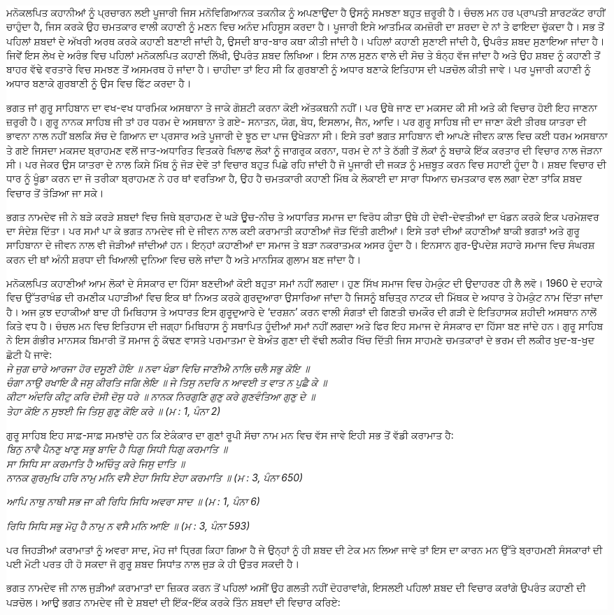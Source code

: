 ਮਨੋਕਲਪਿਤ ਕਹਾਨੀਆਂ ਨੂੰ ਪ੍ਰਚਾਰਨ ਲਈ ਪੂਜਾਰੀ ਜਿਸ ਮਨੋਵਿਗਿਆਨਕ ਤਕਨੀਕ ਨੂੰ ਅਪਣਾਉਂਦਾ ਹੈ ਉਸਨੂੰ ਸਮਝਣਾ ਬਹੁਤ ਜ਼ਰੂਰੀ ਹੈ। ਚੰਚਲ ਮਨ ਹਰ ਪ੍ਰਾਪਤੀ ਸ਼ਾਰਟਕੱਟ ਰਾਹੀਂ ਚਾਹੁੰਦਾ ਹੈ, ਜਿਸ ਕਰਕੇ ਉਹ ਚਮਤਕਾਰ ਵਾਲੀ ਕਹਾਣੀ ਨੂੰ ਮਣਨ ਵਿਚ ਅਨੰਦ ਮਹਿਸੂਸ ਕਰਦਾ ਹੈ। ਪੂਜਾਰੀ ਇਸੇ ਆਤਮਿਕ ਕਮਜ਼ੋਰੀ ਦਾ ਸ਼ਰਦਾ ਦੇ ਨਾਂ ਤੇ ਫਾਇਦਾ ਚੁੱਕਦਾ ਹੈ। ਸਭ ਤੋਂ ਪਹਿਲਾਂ ਸ਼ਬਦਾਂ ਦੇ ਅੱਖਰੀ ਅਰਥ ਕਰਕੇ ਕਹਾਣੀ ਬਣਾਈ ਜਾਂਦੀ ਹੈ, ਉਸਦੀ ਬਾਰ-ਬਾਰ ਕਥਾ ਕੀਤੀ ਜਾਂਦੀ ਹੈ। ਪਹਿਲਾਂ ਕਹਾਣੀ ਸੁਣਾਈ ਜਾਂਦੀ ਹੈ, ਉਪਰੰਤ ਸ਼ਬਦ ਸੁਣਾਇਆ ਜਾਂਦਾ ਹੈ। ਜਿਵੇਂ ਇਸ ਲੇਖ ਦੇ ਅਰੰਭ ਵਿਚ ਪਹਿਲਾਂ ਮਨੋਕਲਪਿਤ ਕਹਾਣੀ ਲਿੱਖੀ, ਉਪਰੰਤ ਸ਼ਬਦ ਲਿਖਿਆ। ਇਸ ਨਾਲ ਸੁਣਨ ਵਾਲੇ ਦੀ ਸੋਚ ਤੇ ਬੰਨ੍ਹ ਵੱਜ ਜਾਂਦਾ ਹੈ ਅਤੇ ਉਹ ਸ਼ਬਦ ਨੂੰ ਕਹਾਣੀ ਤੋਂ ਬਾਹਰ ਵੱਢੇ ਵਰਤਾਰੇ ਵਿਚ ਸਮਝਣ ਤੋਂ ਅਸਮਰਥ ਹੋ ਜਾਂਦਾ ਹੈ। ਚਾਹੀਦਾ ਤਾਂ ਇਹ ਸੀ ਕਿ ਗੁਰਬਾਣੀ ਨੂੰ ਅਧਾਰ ਬਣਾਕੇ ਇਤਿਹਾਸ ਦੀ ਪੜਚੋਲ ਕੀਤੀ ਜਾਵੇ। ਪਰ ਪੂਜਾਰੀ ਕਹਾਣੀ ਨੂੰ ਅਧਾਰ ਬਣਾਕੇ ਗੁਰਬਾਣੀ ਨੂੰ ਉਸ ਵਿਚ ਫਿੱਟ ਕਰਦਾ ਹੈ।
     
ਭਗਤ ਜਾਂ ਗੁਰੂ ਸਾਹਿਬਾਨ ਦਾ ਵਖ-ਵਖ ਧਾਰਮਿਕ ਅਸਥਾਨਾ ਤੇ ਜਾਕੇ ਗੋਸ਼ਟੀ ਕਰਨਾ ਕੋਈ ਅੱਤਕਥਨੀ ਨਹੀਂ। ਪਰ ਉਥੇ ਜਾਣ ਦਾ ਮਕਸਦ ਕੀ ਸੀ ਅਤੇ ਕੀ ਵਿਚਾਰ ਹੋਈ ਇਹ ਜਾਣਨਾ ਜ਼ਰੁਰੀ ਹੈ। ਗੁਰੂ ਨਾਨਕ ਸਾਹਿਬ ਜੀ ਤਾਂ ਹਰ ਧਰਮ ਦੇ ਅਸਥਾਨਾ ਤੇ ਗਏ- ਸਨਾਤਨ, ਯੋਗ, ਬੋਧ, ਇਸਲਾਮ, ਜੈਨ, ਆਦਿ। ਪਰ ਗੁਰੂ ਸਾਹਿਬ ਜੀ ਦਾ ਜਾਣਾ ਕੋਈ ਤੀਰਥ ਯਾਤਰਾ ਦੀ ਭਾਵਨਾ ਨਾਲ ਨਹੀਂ ਬਲਕਿ ਸੱਚ ਦੇ ਗਿਆਨ ਦਾ ਪ੍ਰਸਾਰ ਅਤੇ ਪੂਜਾਰੀ ਦੇ ਝੂਠ ਦਾ ਪਾਜ ਉਖੇੜਨਾ ਸੀ। ਇਸੇ ਤਰਾਂ ਭਗਤ ਸਾਹਿਬਾਨ ਵੀ ਆਪਣੇ ਜੀਵਨ ਕਾਲ ਵਿਚ ਕਈ ਧਰਮ ਅਸਥਾਨਾ ਤੇ ਗਏ ਜਿਸਦਾ ਮਕਸਦ ਬ੍ਰਾਹਮਣ ਵਲੋਂ ਜਾਤ-ਅਧਾਰਿਤ ਵਿਤਕਰੇ ਖਿਲਾਫ ਲੋਕਾਂ ਨੂੰ ਜਾਗਰੁਕ ਕਰਨਾ, ਧਰਮ ਦੇ ਨਾਂ ਤੇ ਠੱਗੀ ਤੋਂ ਲੋਕਾਂ ਨੂੰ ਬਚਾਕੇ ਇੱਕ ਕਰਤਾਰ ਦੀ ਵਿਚਾਰ ਨਾਲ ਜੋੜਨਾ ਸੀ। ਪਰ ਜੇਕਰ ਉਸ ਯਾਤਰਾ ਦੇ ਨਾਲ ਕਿਸੇ ਮਿੱਥ ਨੂੰ ਜੋੜ ਦੇਵੋ ਤਾਂ ਵਿਚਾਰ ਬਹੁਤ ਪਿਛੇ ਰਹਿ ਜਾਂਦੀ ਹੈ ਜੋ ਪੂਜਾਰੀ ਦੀ ਜਕੜ ਨੂੰ ਮਜ਼ਬੂਤ ਕਰਨ ਵਿਚ ਸਹਾਈ ਹੂੰਦਾ ਹੈ। ਸ਼ਬਦ ਵਿਚਾਰ ਦੀ ਧਾਰ ਨੂੰ ਖੂੰਡਾ ਕਰਨ ਦਾ ਜੋ ਤਰੀਕਾ ਬ੍ਰਾਹਮਣ ਨੇ ਹਰ ਥਾਂ ਵਰਤਿਆ ਹੈ, ਉਹ ਹੈ ਚਮਤਕਾਰੀ ਕਹਾਣੀ ਮਿੱਥ ਕੇ ਲੋਕਾਈ ਦਾ ਸਾਰਾ ਧਿਆਨ ਚਮਤਕਾਰ ਵਲ ਲਗਾ ਦੇਣਾ ਤਾਂਕਿ ਸ਼ਬਦ ਵਿਚਾਰ ਤੋਂ ਤੋੜਿਆ ਜਾ ਸਕੇ। 

ਭਗਤ ਨਾਮਦੇਵ ਜੀ ਨੇ ਬੜੇ ਕਰੜੇ ਸ਼ਬਦਾਂ ਵਿਚ ਜਿਥੇ ਬ੍ਰਾਹਮਣ ਦੇ ਘੜੇ ਊਚ-ਨੀਚ ਤੇ ਅਧਾਰਿਤ ਸਮਾਜ ਦਾ ਵਿਰੋਧ ਕੀਤਾ ਉਥੇ ਹੀ ਦੇਵੀ-ਦੇਵਤੀਆਂ ਦਾ ਖੰਡਨ ਕਰਕੇ ਇਕ ਪਰਮੇਸ਼ਵਰ ਦਾ ਸੰਦੇਸ਼ ਦਿੱਤਾ। ਪਰ ਸਮਾਂ ਪਾ ਕੇ ਭਗਤ ਨਾਮਦੇਵ ਜੀ ਦੇ ਜੀਵਨ ਨਾਲ ਕਈ ਕਰਾਮਾਤੀ ਕਹਾਣੀਆਂ ਜੋੜ ਦਿੱਤੀ ਗਈਆਂ। ਇਸੇ ਤਰਾਂ ਦੀਆਂ ਕਹਾਣੀਆਂ ਬਾਕੀ ਭਗਤਾਂ ਅਤੇ ਗੁਰੂ ਸਾਹਿਬਾਨਾ ਦੇ ਜੀਵਨ ਨਾਲ ਵੀ ਜੋੜੀਆਂ ਜਾਂਦੀਆਂ ਹਨ। ਇਨ੍ਹਾਂ ਕਹਾਣੀਆਂ ਦਾ ਸਮਾਜ ਤੇ ਬੜਾ ਨਕਰਾਤਮਕ ਅਸਰ ਹੂੰਦਾ ਹੈ। ਇਨਸਾਨ ਗੁਰ-ਉਪਦੇਸ਼ ਸਹਾਰੇ ਸਮਾਜ ਵਿਚ ਸੰਘਰਸ਼ ਕਰਨ ਦੀ ਥਾਂ ਅੰਨੀ ਸ਼ਰਧਾ ਦੀ ਖਿਆਲੀ ਦੁਨਿਆ ਵਿਚ ਚਲੇ ਜਾਂਦਾ ਹੈ ਅਤੇ ਮਾਨਸਿਕ ਗੁਲਾਮ ਬਣ ਜਾਂਦਾ ਹੈ। 

ਮਨੋਕਲਪਿਤ ਕਹਾਣੀਆਂ ਆਮ ਲੋਕਾਂ ਦੇ ਸੰਸਕਾਰ ਦਾ ਹਿੱਸਾ ਬਣਦੀਆਂ ਕੋਈ ਬਹੁਤਾ ਸਮਾਂ ਨਹੀਂ ਲਗਦਾ। ਹੁਣ ਸਿੱਖ ਸਮਾਜ ਵਿਚ ਹੇਮਕੁੰਟ ਦੀ ਉਦਾਹਰਣ ਹੀ ਲੈ ਲਵੋ। 1960 ਦੇ ਦਹਾਕੇ ਵਿਚ ਉੱਤਰਾਖੰਡ ਦੀ ਰਮਣੀਕ ਪਹਾੜੀਆਂ ਵਿਚ ਇਕ ਥਾਂ ਨਿਅਤ ਕਰਕੇ ਗੁਰਦੁਆਰਾ ਉਸਾਰਿਆ ਜਾਂਦਾ ਹੈ ਜਿਸਨੂੰ ਬਚਿਤ੍ਰ ਨਾਟਕ ਦੀ ਮਿੱਥਕ ਦੇ ਅਧਾਰ ਤੇ ਹੇਮਕੁੰਟ ਨਾਮ ਦਿੱਤਾ ਜਾਂਦਾ ਹੈ। ਅਜ ਕੁਝ ਦਹਾਕੀਆਂ ਬਾਦ ਹੀ ਮਿਥਿਹਾਸ ਤੇ ਅਧਾਰਤ ਇਸ ਗੁਰੂਦੁਆਰੇ ਦੇ ‘ਦਰਸ਼ਨ’ ਕਰਨ ਵਾਲੀ ਸੰਗਤਾਂ ਦੀ ਗਿਣਤੀ ਚਮਕੌਰ ਦੀ ਗੜੀ ਦੇ ਇਤਿਹਾਸਕ ਸ਼ਹੀਦੀ ਅਸਥਾਨ ਨਾਲੋਂ ਕਿਤੇ ਵਧ ਹੈ। ਚੰਚਲ ਮਨ ਵਿਚ ਇਤਿਹਾਸ ਦੀ ਜਗ੍ਹਾ ਮਿਥਿਹਾਸ ਨੂੰ ਸਥਾਪਿਤ ਹੂੰਦੀਆਂ ਸਮਾਂ ਨਹੀਂ ਲਗਦਾ ਅਤੇ ਫਿਰ ਇਹ ਸਮਾਜ ਦੇ ਸੰਸਕਾਰ ਦਾ ਹਿੱਸਾ ਬਣ ਜਾਂਦੇ ਹਨ। ਗੁਰੂ ਸਾਹਿਬ ਨੇ ਇਸ ਗੰਭੀਰ ਮਾਨਸਕ ਬਿਮਾਰੀ ਤੋਂ ਸਮਾਜ ਨੂੰ ਕੱਢਣ ਵਾਸਤੇ ਪਰਮਾਤਮਾ ਦੇ ਬੇਅੰਤ ਗੁਣਾ ਦੀ ਵੱਢੀ ਲਕੀਰ ਖਿੱਚ ਦਿੱਤੀ ਜਿਸ ਸਾਹਮਣੇ ਚਮਤਕਾਰਾਂ ਦੇ ਭਰਮ ਦੀ ਲਕੀਰ ਖੁਦ-ਬ-ਖੁਦ ਛੋਟੀ ਪੈ ਜਾਵੇ:  
*ਜੇ ਜੁਗ ਚਾਰੇ ਆਰਜਾ ਹੋਰ ਦਸੂਣੀ ਹੋਇ ॥ ਨਵਾ ਖੰਡਾ ਵਿਚਿ ਜਾਣੀਐ ਨਾਲਿ ਚਲੈ ਸਭੁ ਕੋਇ ॥*  
*ਚੰਗਾ ਨਾਉ ਰਖਾਇ ਕੈ ਜਸੁ ਕੀਰਤਿ ਜਗਿ ਲੇਇ ॥ ਜੇ ਤਿਸੁ ਨਦਰਿ ਨ ਆਵਈ ਤ ਵਾਤ ਨ ਪੁਛੈ ਕੇ ॥*   
*ਕੀਟਾ ਅੰਦਰਿ ਕੀਟੁ ਕਰਿ ਦੋਸੀ ਦੋਸੁ ਧਰੇ ॥ ਨਾਨਕ ਨਿਰਗੁਣਿ ਗੁਣੁ ਕਰੇ ਗੁਣਵੰਤਿਆ ਗੁਣੁ ਦੇ ॥*  
*ਤੇਹਾ ਕੋਇ ਨ ਸੁਝਈ ਜਿ ਤਿਸੁ ਗੁਣੁ ਕੋਇ ਕਰੇ ॥ (ਮ : 1, ਪੰਨਾ 2)*

ਗੁਰੂ ਸਾਹਿਬ ਇਹ ਸਾਫ਼-ਸਾਫ਼ ਸਮਝਾਂਦੇ ਹਨ ਕਿ ਏਕੰਕਾਰ ਦਾ ਗੁਣਾਂ ਰੂਪੀ ਸੱਚਾ ਨਾਮ ਮਨ ਵਿਚ ਵੱਸ ਜਾਵੇ ਇਹੀ ਸਭ ਤੋਂ ਵੱਡੀ ਕਰਾਮਾਤ ਹੈ:  
*ਬਿਨੁ ਨਾਵੈ ਪੈਨਣੁ ਖਾਣੁ ਸਭੁ ਬਾਦਿ ਹੈ ਧਿਗੁ ਸਿਧੀ ਧਿਗੁ ਕਰਮਾਤਿ ॥*  
*ਸਾ ਸਿਧਿ ਸਾ ਕਰਮਾਤਿ ਹੈ ਅਚਿੰਤੁ ਕਰੇ ਜਿਸੁ ਦਾਤਿ ॥*  
*ਨਾਨਕ ਗੁਰਮੁਖਿ ਹਰਿ ਨਾਮੁ ਮਨਿ ਵਸੈ ਏਹਾ ਸਿਧਿ ਏਹਾ ਕਰਮਾਤਿ ॥ (ਮ : 3, ਪੰਨਾ 650)*  

*ਆਪਿ ਨਾਥੁ ਨਾਥੀ ਸਭ ਜਾ ਕੀ ਰਿਧਿ ਸਿਧਿ ਅਵਰਾ ਸਾਦ ॥ (ਮ : 1, ਪੰਨਾ 6)*  

*ਰਿਧਿ ਸਿਧਿ ਸਭੁ ਮੋਹੁ ਹੈ ਨਾਮੁ ਨ ਵਸੈ ਮਨਿ ਆਇ ॥ (ਮ : 3, ਪੰਨਾ 593)*

ਪਰ ਜਿਹੜੀਆਂ ਕਰਾਮਾਤਾਂ ਨੂੰ ਅਵਰਾ ਸਾਦ, ਮੋਹ ਜਾਂ ਧ੍ਰਿਗ ਕਿਹਾ ਗਿਆ ਹੈ ਜੇ ਉਨ੍ਹਾਂ ਨੂੰ ਹੀ ਸ਼ਬਦ ਦੀ ਟੇਕ ਮਨ ਲਿਆ ਜਾਵੇ ਤਾਂ ਇਸ ਦਾ ਕਾਰਨ ਮਨ ਉੱਤੇ ਬ੍ਰਾਹਮਣੀ ਸੰਸਕਾਰਾਂ ਦੀ ਪਈ ਮੋਟੀ ਪਰਤ ਹੀ ਹੋ ਸਕਦਾ ਜੋ ਗੁਰੂ ਸ਼ਬਦ ਸਿਧਾਂਤ ਨਾਲ ਜੁੜ ਕੇ ਹੀ ਉਤਰ ਸਕਦੀ ਹੈ।

ਭਗਤ ਨਾਮਦੇਵ ਜੀ ਨਾਲ ਜੁੜੀਆਂ ਕਰਾਮਾਤਾਂ ਦਾ ਜ਼ਿਕਰ ਕਰਨ ਤੋਂ ਪਹਿਲਾਂ ਅਸੀਂ ਉਹ ਗਲਤੀ ਨਹੀਂ ਦੋਹਰਾਵਾਂਗੇ, ਇਸਲਈ ਪਹਿਲਾਂ ਸ਼ਬਦ ਦੀ ਵਿਚਾਰ ਕਰਾਂਗੇ ਉਪਰੰਤ ਕਹਾਣੀ ਦੀ ਪੜਚੋਲ। ਆਉ ਭਗਤ ਨਾਮਦੇਵ ਜੀ ਦੇ ਸ਼ਬਦਾਂ ਦੀ ਇੱਕ-ਇੱਕ ਕਰਕੇ ਤਿੰਨ ਸ਼ਬਦਾਂ ਦੀ ਵਿਚਾਰ ਕਰਿਏ:
